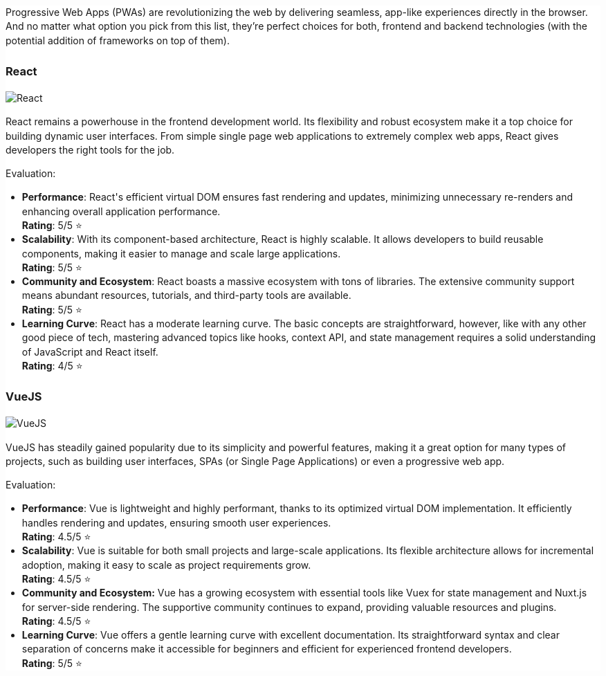Progressive Web Apps (PWAs) are revolutionizing the web by delivering seamless, app-like experiences directly in the browser. And no matter what option you pick from this list, they’re perfect choices for both, frontend and backend technologies (with the potential addition of frameworks on top of them).

### React

![React](https://assets.roadmap.sh/guest/react-p4iz4.png)

React remains a powerhouse in the frontend development world. Its flexibility and robust ecosystem make it a top choice for building dynamic user interfaces. From simple single page web applications to extremely complex web apps, React gives developers the right tools for the job.

Evaluation:

* **Performance**: React's efficient virtual DOM ensures fast rendering and updates, minimizing unnecessary re-renders and enhancing overall application performance.  
  **Rating**: 5/5 ⭐
* **Scalability**: With its component-based architecture, React is highly scalable. It allows developers to build reusable components, making it easier to manage and scale large applications.  
  **Rating**: 5/5 ⭐
* **Community and Ecosystem**: React boasts a massive ecosystem with tons of libraries. The extensive community support means abundant resources, tutorials, and third-party tools are available.  
  **Rating**: 5/5 ⭐
* **Learning Curve**: React has a moderate learning curve. The basic concepts are straightforward, however, like with any other good piece of tech, mastering advanced topics like hooks, context API, and state management requires a solid understanding of JavaScript and React itself.  
  **Rating**: 4/5 ⭐

### VueJS

![VueJS](https://assets.roadmap.sh/guest/vuejs-4udv4.png)

VueJS has steadily gained popularity due to its simplicity and powerful features, making it a great option for many types of projects, such as building user interfaces, SPAs (or Single Page Applications) or even a progressive web app.

Evaluation:

* **Performance**: Vue is lightweight and highly performant, thanks to its optimized virtual DOM implementation. It efficiently handles rendering and updates, ensuring smooth user experiences.  
  **Rating**: 4.5/5 ⭐
* **Scalability**: Vue is suitable for both small projects and large-scale applications. Its flexible architecture allows for incremental adoption, making it easy to scale as project requirements grow.  
  **Rating**: 4.5/5 ⭐
* **Community and Ecosystem:** Vue has a growing ecosystem with essential tools like Vuex for state management and Nuxt.js for server-side rendering. The supportive community continues to expand, providing valuable resources and plugins.  
  **Rating**: 4.5/5 ⭐
* **Learning Curve**: Vue offers a gentle learning curve with excellent documentation. Its straightforward syntax and clear separation of concerns make it accessible for beginners and efficient for experienced frontend developers.  
  **Rating**: 5/5 ⭐
